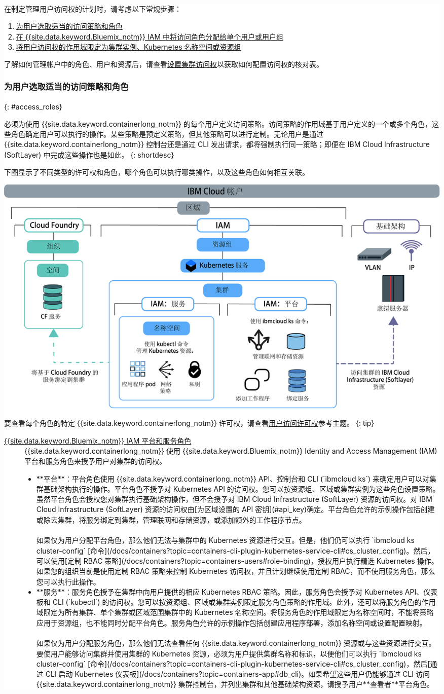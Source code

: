 在制定管理用户访问权的计划时，请考虑以下常规步骤：
1.  [为用户选取适当的访问策略和角色](#access_roles)
2.  [在 {{site.data.keyword.Bluemix_notm}} IAM 中将访问角色分配给单个用户或用户组](#iam_individuals_groups)
3.  [将用户访问权的作用域限定为集群实例、Kubernetes 名称空间或资源组](#resource_groups)

了解如何管理帐户中的角色、用户和资源后，请查看[设置集群访问权](#access-checklist)以获取如何配置访问权的核对表。

### 为用户选取适当的访问策略和角色
{: #access_roles}

必须为使用 {{site.data.keyword.containerlong_notm}} 的每个用户定义访问策略。访问策略的作用域基于用户定义的一个或多个角色，这些角色确定用户可以执行的操作。某些策略是预定义策略，但其他策略可以进行定制。无论用户是通过 {{site.data.keyword.containerlong_notm}} 控制台还是通过 CLI 发出请求，都将强制执行同一策略；即便在 IBM Cloud Infrastructure (SoftLayer) 中完成这些操作也是如此。
{: shortdesc}

下图显示了不同类型的许可权和角色，哪个角色可以执行哪类操作，以及这些角色如何相互关联。

<img src="images/user_access.png" alt="在 {{site.data.keyword.containerlong_notm}} 中，可以分配 IAM 平台角色、IAM 服务角色、Cloud Foundry 角色和基础架构角色。" style="border-style: none"/>

要查看每个角色的特定 {{site.data.keyword.containerlong_notm}} 许可权，请查看[用户访问许可权](/docs/containers?topic=containers-access_reference)参考主题。
{: tip}

<dl>
<dt><a href="#platform">{{site.data.keyword.Bluemix_notm}} IAM 平台和服务角色</a></dt>
<dd>{{site.data.keyword.containerlong_notm}} 使用 {{site.data.keyword.Bluemix_notm}} Identity and Access Management (IAM) 平台和服务角色来授予用户对集群的访问权。
<ul><li>**平台**：平台角色使用 {{site.data.keyword.containerlong_notm}} API、控制台和 CLI (`ibmcloud ks`) 来确定用户可以对集群基础架构执行的操作。平台角色不授予对 Kubernetes API 的访问权。您可以按资源组、区域或集群实例为这些角色设置策略。虽然平台角色会授权您对集群执行基础架构操作，但不会授予对 IBM Cloud Infrastructure (SoftLayer) 资源的访问权。对 IBM Cloud Infrastructure (SoftLayer) 资源的访问权由[为区域设置的 API 密钥](#api_key)确定。平台角色允许的示例操作包括创建或除去集群，将服务绑定到集群，管理联网和存储资源，或添加额外的工作程序节点。<br><br>如果仅为用户分配平台角色，那么他们无法与集群中的 Kubernetes 资源进行交互。但是，他们仍可以执行 `ibmcloud ks cluster-config` [命令](/docs/containers?topic=containers-cli-plugin-kubernetes-service-cli#cs_cluster_config)。然后，可以使用[定制 RBAC 策略](/docs/containers?topic=containers-users#role-binding)，授权用户执行精选 Kubernetes 操作。如果您的组织当前是使用定制 RBAC 策略来控制 Kubernetes 访问权，并且计划继续使用定制 RBAC，而不使用服务角色，那么您可以执行此操作。</li>
<li>**服务**：服务角色授予在集群中向用户提供的相应 Kubernetes RBAC 策略。因此，服务角色会授予对 Kubernetes API、仪表板和 CLI (`kubectl`) 的访问权。您可以按资源组、区域或集群实例限定服务角色策略的作用域。此外，还可以将服务角色的作用域限定为所有集群、单个集群或区域范围集群中的 Kubernetes 名称空间。将服务角色的作用域限定为名称空间时，不能将策略应用于资源组，也不能同时分配平台角色。服务角色允许的示例操作包括创建应用程序部署，添加名称空间或设置配置映射。<br><br>如果仅为用户分配服务角色，那么他们无法查看任何 {{site.data.keyword.containerlong_notm}} 资源或与这些资源进行交互。要使用户能够访问集群并使用集群的 Kubernetes 资源，必须为用户提供集群名称和标识，以便他们可以执行 `ibmcloud ks cluster-config` [命令](/docs/containers?topic=containers-cli-plugin-kubernetes-service-cli#cs_cluster_config)，然后[通过 CLI 启动 Kubernetes 仪表板](/docs/containers?topic=containers-app#db_cli)。如果希望这些用户仍能够通过 CLI 访问 {{site.data.keyword.containerlong_notm}} 集群控制台，并列出集群和其他基础架构资源，请授予用户**查看者**平台角色。</li></ul></dd>